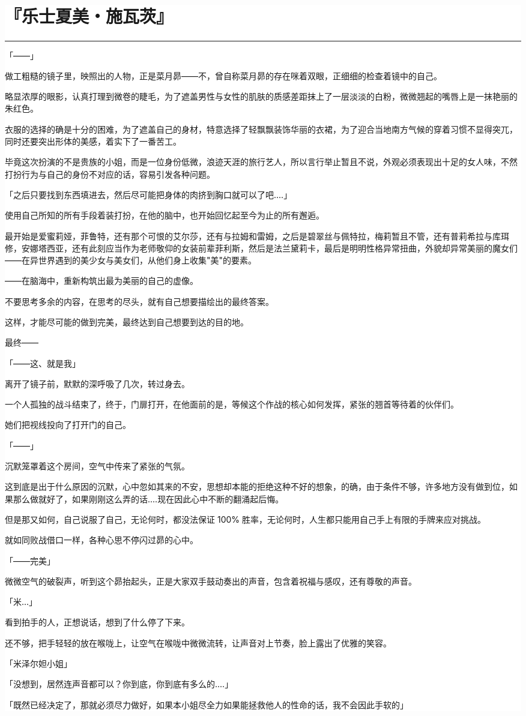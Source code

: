 # 『乐士夏美・施瓦茨』

------

「——」

做工粗糙的镜子里，映照出的人物，正是菜月昴——不，曾自称菜月昴的存在咪着双眼，正细细的检查着镜中的自己。

略显浓厚的眼影，认真打理到微卷的睫毛，为了遮盖男性与女性的肌肤的质感差距抹上了一层淡淡的白粉，微微翘起的嘴唇上是一抹艳丽的朱红色。

衣服的选择的确是十分的困难，为了遮盖自己的身材，特意选择了轻飘飘装饰华丽的衣裙，为了迎合当地南方气候的穿着习惯不显得突兀，同时还要突出形体的美感，着实下了一番苦工。

毕竟这次扮演的不是贵族的小姐，而是一位身份低微，浪迹天涯的旅行艺人，所以言行举止暂且不说，外观必须表现出十足的女人味，不然打扮行为与自己的身份不对应的话，容易引发各种问题。

「之后只要找到东西填进去，然后尽可能把身体的肉挤到胸口就可以了吧....」

使用自己所知的所有手段着装打扮，在他的脑中，也开始回忆起至今为止的所有邂逅。

最开始是爱蜜莉娅，菲鲁特，还有那个可恨的艾尔莎，还有与拉姆和雷姆，之后是碧翠丝与佩特拉，梅莉暂且不管，还有普莉希拉与库珥修，安娜塔西亚，还有此刻应当作为老师敬仰的女装前辈菲利斯，然后是法兰黛莉卡，最后是明明性格异常扭曲，外貌却异常美丽的魔女们——在异世界遇到的美少女与美女们，从他们身上收集"美"的要素。

——在脑海中，重新构筑出最为美丽的自己的虚像。

不要思考多余的内容，在思考的尽头，就有自己想要描绘出的最终答案。

这样，才能尽可能的做到完美，最终达到自己想要到达的目的地。

最终——

「——这、就是我」

离开了镜子前，默默的深呼吸了几次，转过身去。

一个人孤独的战斗结束了，终于，门扉打开，在他面前的是，等候这个作战的核心如何发挥，紧张的翘首等待着的伙伴们。

她们把视线投向了打开门的自己。

「——」

沉默笼罩着这个房间，空气中传来了紧张的气氛。

这到底是出于什么原因的沉默，心中忽如其来的不安，思想却本能的拒绝这种不好的想象，的确，由于条件不够，许多地方没有做到位，如果那么做就好了，如果刚刚这么弄的话....现在因此心中不断的翻涌起后悔。

但是那又如何，自己说服了自己，无论何时，都没法保证 100% 胜率，无论何时，人生都只能用自己手上有限的手牌来应对挑战。

就如同败战借口一样，各种心思不停闪过昴的心中。

「——完美」

微微空气的破裂声，听到这个昴抬起头，正是大家双手鼓动奏出的声音，包含着祝福与感叹，还有尊敬的声音。

「米...」

看到拍手的人，正想说话，想到了什么停了下来。

还不够，把手轻轻的放在喉咙上，让空气在喉咙中微微流转，让声音对上节奏，脸上露出了优雅的笑容。

「米泽尔妲小姐」

「没想到，居然连声音都可以？你到底，你到底有多么的....」

「既然已经决定了，那就必须尽力做好，如果本小姐尽全力如果能拯救他人的性命的话，我不会因此手软的」
